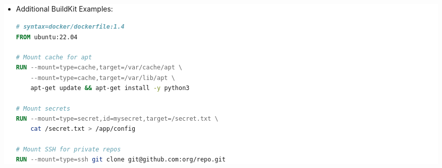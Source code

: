 

-  Additional BuildKit Examples:

    ```dockerfile
    # syntax=docker/dockerfile:1.4
    FROM ubuntu:22.04

    # Mount cache for apt
    RUN --mount=type=cache,target=/var/cache/apt \
        --mount=type=cache,target=/var/lib/apt \
        apt-get update && apt-get install -y python3

    # Mount secrets
    RUN --mount=type=secret,id=mysecret,target=/secret.txt \
        cat /secret.txt > /app/config

    # Mount SSH for private repos
    RUN --mount=type=ssh git clone git@github.com:org/repo.git
    ```
